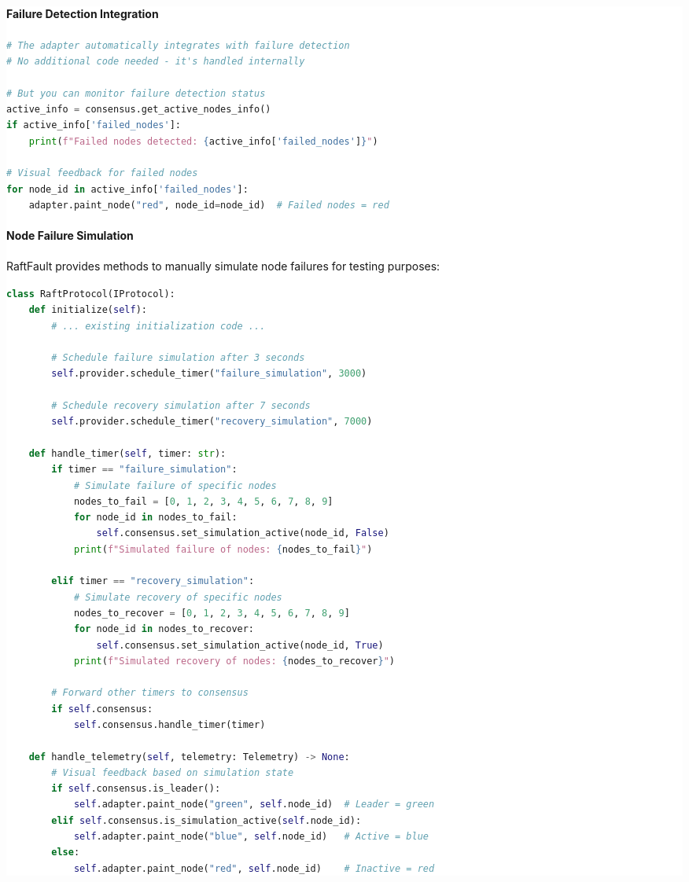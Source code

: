 #### **Failure Detection Integration**

```python
# The adapter automatically integrates with failure detection
# No additional code needed - it's handled internally

# But you can monitor failure detection status
active_info = consensus.get_active_nodes_info()
if active_info['failed_nodes']:
    print(f"Failed nodes detected: {active_info['failed_nodes']}")
    
# Visual feedback for failed nodes
for node_id in active_info['failed_nodes']:
    adapter.paint_node("red", node_id=node_id)  # Failed nodes = red
```

#### **Node Failure Simulation**

RaftFault provides methods to manually simulate node failures for testing purposes:

```python
class RaftProtocol(IProtocol):
    def initialize(self):
        # ... existing initialization code ...
        
        # Schedule failure simulation after 3 seconds
        self.provider.schedule_timer("failure_simulation", 3000)
        
        # Schedule recovery simulation after 7 seconds
        self.provider.schedule_timer("recovery_simulation", 7000)
    
    def handle_timer(self, timer: str):
        if timer == "failure_simulation":
            # Simulate failure of specific nodes
            nodes_to_fail = [0, 1, 2, 3, 4, 5, 6, 7, 8, 9]
            for node_id in nodes_to_fail:
                self.consensus.set_simulation_active(node_id, False)
            print(f"Simulated failure of nodes: {nodes_to_fail}")
        
        elif timer == "recovery_simulation":
            # Simulate recovery of specific nodes
            nodes_to_recover = [0, 1, 2, 3, 4, 5, 6, 7, 8, 9]
            for node_id in nodes_to_recover:
                self.consensus.set_simulation_active(node_id, True)
            print(f"Simulated recovery of nodes: {nodes_to_recover}")
        
        # Forward other timers to consensus
        if self.consensus:
            self.consensus.handle_timer(timer)
    
    def handle_telemetry(self, telemetry: Telemetry) -> None:
        # Visual feedback based on simulation state
        if self.consensus.is_leader():
            self.adapter.paint_node("green", self.node_id)  # Leader = green
        elif self.consensus.is_simulation_active(self.node_id):
            self.adapter.paint_node("blue", self.node_id)   # Active = blue
        else:
            self.adapter.paint_node("red", self.node_id)    # Inactive = red
```
